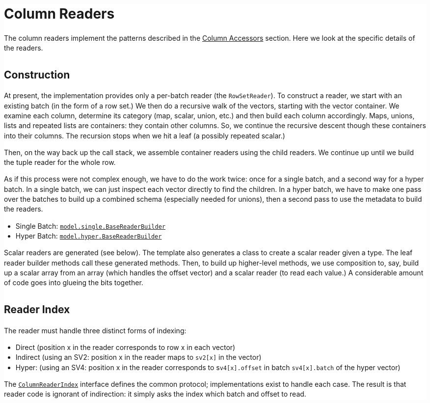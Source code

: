 # Column Readers

The column readers implement the patterns described in the
[Column Accessors](Accessors.md) section. Here we look at the specific
details of the readers.

## Construction

At present, the implementation provides only a per-batch reader
(the `RowSetReader`). To construct a reader, we start with an existing batch
(in the form of a row set.) We then do a recursive walk of the vectors,
starting with the vector container. We examine each column, determine its
category (map, scalar, union, etc.) and then build each column accordingly.
Maps, unions, lists and repeated lists are containers: they contain other
columns. So, we continue the recursive descent though these containers into
their columns. The recursion stops when we hit a leaf (a possibly repeated
scalar.)

Then, on the way back up the call stack, we assemble container readers
using the child readers. We continue up until we build the tuple reader
for the whole row.

As if this process were not complex enough, we have to do the work twice:
once for a single batch, and a second way for a hyper batch. In a single
batch, we can just inspect each vector directly to find the children. In a
hyper batch, we have to make one pass over the batches to build up a
combined schema (especially needed for unions), then a second pass to use
the metadata to build the readers.

* Single Batch: [`model.single.BaseReaderBuilder`](https://github.com/apache/drill/blob/master/exec/java-exec/src/main/java/org/apache/drill/exec/physical/rowSet/model/single/BaseReaderBuilder.java)
* Hyper Batch: [`model.hyper.BaseReaderBuilder`](https://github.com/apache/drill/blob/master/exec/java-exec/src/main/java/org/apache/drill/exec/physical/rowSet/model/hyper/BaseReaderBuilder.java)

Scalar readers are generated (see below). The template also generates a class to
create a scalar reader given a type. The leaf reader builder methods call these
generated methods. Then, to build up higher-level methods, we use composition
to, say, build up a scalar array from an array (which handles the offset vector)
and a scalar reader (to read each value.) A considerable amount of code goes into
glueing the bits together.

## Reader Index

The reader must handle three distinct forms of indexing:

* Direct (position x in the reader corresponds to row x in each vector)
* Indirect (using an SV2: position x in the reader maps to `sv2[x]` in the
vector)
* Hyper: (using an SV4: position x in the reader corresponds to s`v4[x].offset`
in batch `sv4[x].batch` of the hyper vector)

The [`ColumnReaderIndex`](https://github.com/apache/drill/blob/master/exec/vector/src/main/java/org/apache/drill/exec/vector/accessor/ColumnReaderIndex.java)
interface defines the common protocol; implementations exist to handle each case.
The result is that reader code is ignorant of indirection: it simply asks the
index which batch and offset to read.
